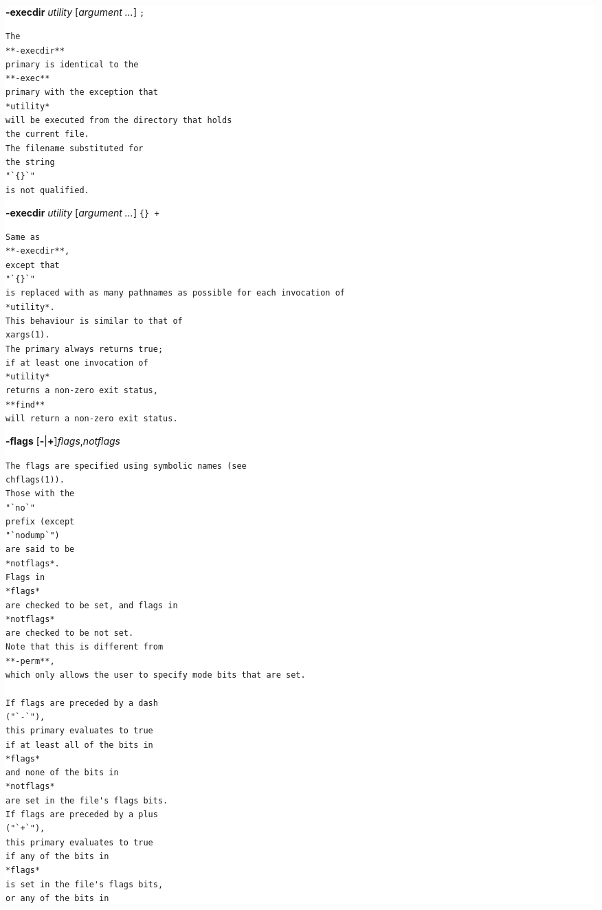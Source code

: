 
**-execdir** *utility* [*argument ...*] `;`

	The
	**-execdir**
	primary is identical to the
	**-exec**
	primary with the exception that
	*utility*
	will be executed from the directory that holds
	the current file.
	The filename substituted for
	the string
	"`{}`"
	is not qualified.

**-execdir** *utility* [*argument ...*] `{} +`

	Same as
	**-execdir**,
	except that
	"`{}`"
	is replaced with as many pathnames as possible for each invocation of
	*utility*.
	This behaviour is similar to that of
	xargs(1).
	The primary always returns true;
	if at least one invocation of
	*utility*
	returns a non-zero exit status,
	**find**
	will return a non-zero exit status.

**-flags** [**-**|**+**]*flags*,*notflags*

	The flags are specified using symbolic names (see
	chflags(1)).
	Those with the
	"`no`"
	prefix (except
	"`nodump`")
	are said to be
	*notflags*.
	Flags in
	*flags*
	are checked to be set, and flags in
	*notflags*
	are checked to be not set.
	Note that this is different from
	**-perm**,
	which only allows the user to specify mode bits that are set.

	If flags are preceded by a dash
	("`-`"),
	this primary evaluates to true
	if at least all of the bits in
	*flags*
	and none of the bits in
	*notflags*
	are set in the file's flags bits.
	If flags are preceded by a plus
	("`+`"),
	this primary evaluates to true
	if any of the bits in
	*flags*
	is set in the file's flags bits,
	or any of the bits in